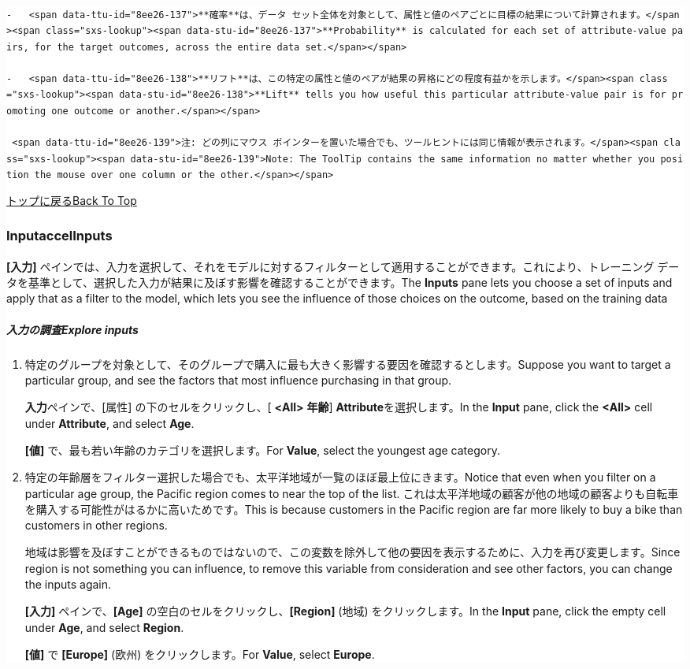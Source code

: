    -   <span data-ttu-id="8ee26-137">**確率**は、データ セット全体を対象として、属性と値のペアごとに目標の結果について計算されます。</span><span class="sxs-lookup"><span data-stu-id="8ee26-137">**Probability** is calculated for each set of attribute-value pairs, for the target outcomes, across the entire data set.</span></span>

    -   <span data-ttu-id="8ee26-138">**リフト**は、この特定の属性と値のペアが結果の昇格にどの程度有益かを示します。</span><span class="sxs-lookup"><span data-stu-id="8ee26-138">**Lift** tells you how useful this particular attribute-value pair is for promoting one outcome or another.</span></span>

     <span data-ttu-id="8ee26-139">注: どの列にマウス ポインターを置いた場合でも、ツールヒントには同じ情報が表示されます。</span><span class="sxs-lookup"><span data-stu-id="8ee26-139">Note: The ToolTip contains the same information no matter whether you position the mouse over one column or the other.</span></span>

 [<span data-ttu-id="8ee26-140">トップに戻る</span><span class="sxs-lookup"><span data-stu-id="8ee26-140">Back To Top</span></span>](#BKMK_Tabs)

###  <a name="inputs"></a><a name="BKMK_Inputs"></a><span data-ttu-id="8ee26-141">Inputaccel</span><span class="sxs-lookup"><span data-stu-id="8ee26-141">Inputs</span></span>
 <span data-ttu-id="8ee26-142">**[入力]** ペインでは、入力を選択して、それをモデルに対するフィルターとして適用することができます。これにより、トレーニング データを基準として、選択した入力が結果に及ぼす影響を確認することができます。</span><span class="sxs-lookup"><span data-stu-id="8ee26-142">The **Inputs** pane lets you choose a set of inputs and apply that as a filter to the model, which lets you see the influence of those choices on the outcome, based on the training data</span></span>

##### <a name="explore-inputs"></a><span data-ttu-id="8ee26-143">入力の調査</span><span class="sxs-lookup"><span data-stu-id="8ee26-143">Explore inputs</span></span>

1.  <span data-ttu-id="8ee26-144">特定のグループを対象として、そのグループで購入に最も大きく影響する要因を確認するとします。</span><span class="sxs-lookup"><span data-stu-id="8ee26-144">Suppose you want to target a particular group, and see the factors that most influence purchasing in that group.</span></span>

     <span data-ttu-id="8ee26-145">**入力**ペインで、[属性] の下のセルをクリックし、[ **\<All>** **年齢**] **Attribute**を選択します。</span><span class="sxs-lookup"><span data-stu-id="8ee26-145">In the **Input** pane, click the **\<All>** cell under **Attribute**, and select **Age**.</span></span>

     <span data-ttu-id="8ee26-146">**[値]** で、最も若い年齢のカテゴリを選択します。</span><span class="sxs-lookup"><span data-stu-id="8ee26-146">For **Value**, select the youngest age category.</span></span>

2.  <span data-ttu-id="8ee26-147">特定の年齢層をフィルター選択した場合でも、太平洋地域が一覧のほぼ最上位にきます。</span><span class="sxs-lookup"><span data-stu-id="8ee26-147">Notice that even when you filter on a particular age group, the Pacific region comes to near the top of the list.</span></span> <span data-ttu-id="8ee26-148">これは太平洋地域の顧客が他の地域の顧客よりも自転車を購入する可能性がはるかに高いためです。</span><span class="sxs-lookup"><span data-stu-id="8ee26-148">This is because customers in the Pacific region are far more likely to buy a bike than customers in other regions.</span></span>

     <span data-ttu-id="8ee26-149">地域は影響を及ぼすことができるものではないので、この変数を除外して他の要因を表示するために、入力を再び変更します。</span><span class="sxs-lookup"><span data-stu-id="8ee26-149">Since region is not something you can influence, to remove this variable from consideration and see other factors, you can change the inputs again.</span></span>

     <span data-ttu-id="8ee26-150">**[入力]** ペインで、**[Age]** の空白のセルをクリックし、**[Region]** (地域) をクリックします。</span><span class="sxs-lookup"><span data-stu-id="8ee26-150">In the **Input** pane, click the empty cell under **Age**, and select **Region**.</span></span>

     <span data-ttu-id="8ee26-151">**[値]** で **[Europe]** (欧州) をクリックします。</span><span class="sxs-lookup"><span data-stu-id="8ee26-151">For **Value**, select **Europe**.</span></span>
